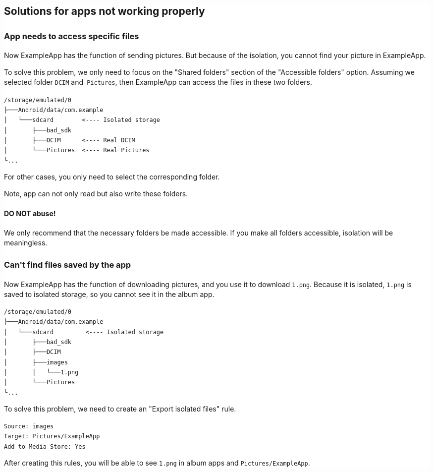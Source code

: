 ## Solutions for apps not working properly

### App needs to access specific files

Now ExampleApp has the function of sending pictures. But because of the isolation, you cannot find your picture in ExampleApp.

To solve this problem, we only need to focus on the "Shared folders" section of the "Accessible folders" option. Assuming we selected folder `DCIM` and` Pictures`, then ExampleApp can access the files in these two folders.

```
/storage/emulated/0
├───Android/data/com.example
│   └───sdcard        <---- Isolated storage
│       ├───bad_sdk
│       ├───DCIM      <---- Real DCIM
│       └───Pictures  <---- Real Pictures
└...
```

For other cases, you only need to select the corresponding folder.

Note, app can not only read but also write these folders.

#### DO NOT abuse!

We only recommend that the necessary folders be made accessible. If you make all folders accessible, isolation will be meaningless.

### Can't find files saved by the app

Now ExampleApp has the function of downloading pictures, and you use it to download `1.png`. Because it is isolated, `1.png` is saved to isolated storage, so you cannot see it in the album app.

```
/storage/emulated/0
├───Android/data/com.example
│   └───sdcard         <---- Isolated storage
│       ├───bad_sdk
│       ├───DCIM
│       ├───images
│       │   └───1.png
│       └───Pictures
└...
```

To solve this problem, we need to create an "Export isolated files" rule.

```
Source: images
Target: Pictures/ExampleApp
Add to Media Store: Yes
```

After creating this rules, you will be able to see `1.png` in album apps and `Pictures/ExampleApp`.
